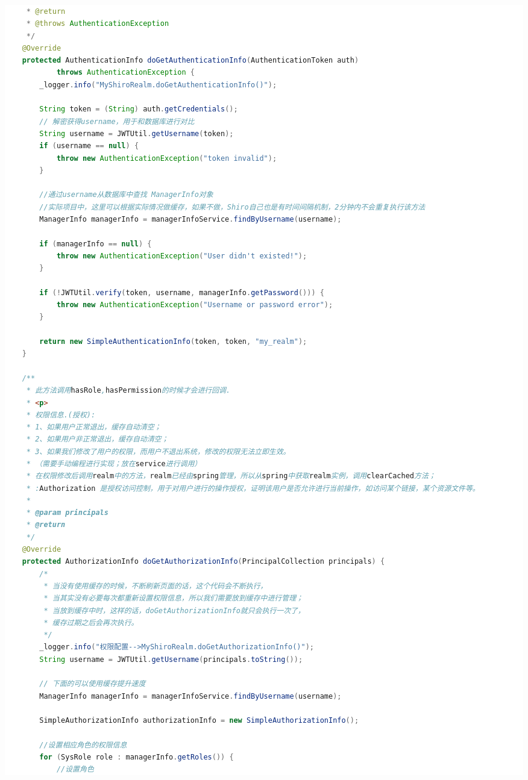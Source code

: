 ``` java
     * @return
     * @throws AuthenticationException
     */
    @Override
    protected AuthenticationInfo doGetAuthenticationInfo(AuthenticationToken auth)
            throws AuthenticationException {
        _logger.info("MyShiroRealm.doGetAuthenticationInfo()");

        String token = (String) auth.getCredentials();
        // 解密获得username，用于和数据库进行对比
        String username = JWTUtil.getUsername(token);
        if (username == null) {
            throw new AuthenticationException("token invalid");
        }

        //通过username从数据库中查找 ManagerInfo对象
        //实际项目中，这里可以根据实际情况做缓存，如果不做，Shiro自己也是有时间间隔机制，2分钟内不会重复执行该方法
        ManagerInfo managerInfo = managerInfoService.findByUsername(username);

        if (managerInfo == null) {
            throw new AuthenticationException("User didn't existed!");
        }

        if (!JWTUtil.verify(token, username, managerInfo.getPassword())) {
            throw new AuthenticationException("Username or password error");
        }

        return new SimpleAuthenticationInfo(token, token, "my_realm");
    }

    /**
     * 此方法调用hasRole,hasPermission的时候才会进行回调.
     * <p>
     * 权限信息.(授权):
     * 1、如果用户正常退出，缓存自动清空；
     * 2、如果用户非正常退出，缓存自动清空；
     * 3、如果我们修改了用户的权限，而用户不退出系统，修改的权限无法立即生效。
     * （需要手动编程进行实现；放在service进行调用）
     * 在权限修改后调用realm中的方法，realm已经由spring管理，所以从spring中获取realm实例，调用clearCached方法；
     * :Authorization 是授权访问控制，用于对用户进行的操作授权，证明该用户是否允许进行当前操作，如访问某个链接，某个资源文件等。
     *
     * @param principals
     * @return
     */
    @Override
    protected AuthorizationInfo doGetAuthorizationInfo(PrincipalCollection principals) {
        /*
         * 当没有使用缓存的时候，不断刷新页面的话，这个代码会不断执行，
         * 当其实没有必要每次都重新设置权限信息，所以我们需要放到缓存中进行管理；
         * 当放到缓存中时，这样的话，doGetAuthorizationInfo就只会执行一次了，
         * 缓存过期之后会再次执行。
         */
        _logger.info("权限配置-->MyShiroRealm.doGetAuthorizationInfo()");
        String username = JWTUtil.getUsername(principals.toString());

        // 下面的可以使用缓存提升速度
        ManagerInfo managerInfo = managerInfoService.findByUsername(username);

        SimpleAuthorizationInfo authorizationInfo = new SimpleAuthorizationInfo();

        //设置相应角色的权限信息
        for (SysRole role : managerInfo.getRoles()) {
            //设置角色
```